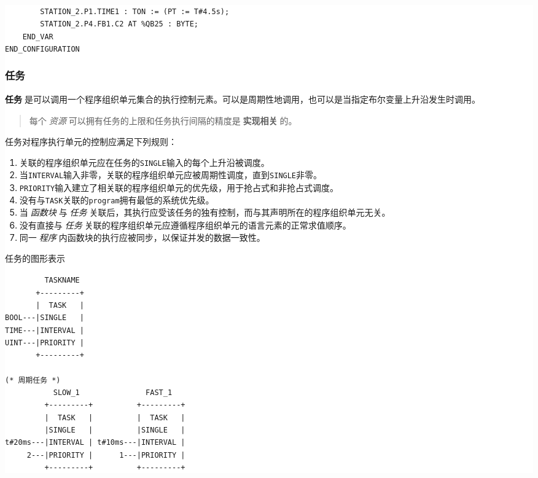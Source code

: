 ```
        STATION_2.P1.TIME1 : TON := (PT := T#4.5s); 
        STATION_2.P4.FB1.C2 AT %QB25 : BYTE;
    END_VAR
END_CONFIGURATION
```

### 任务

**任务** 是可以调用一个程序组织单元集合的执行控制元素。可以是周期性地调用，也可以是当指定布尔变量上升沿发生时调用。

> 每个 *资源* 可以拥有任务的上限和任务执行间隔的精度是 **实现相关** 的。

任务对程序执行单元的控制应满足下列规则：

1. 关联的程序组织单元应在任务的`SINGLE`输入的每个上升沿被调度。
2. 当`INTERVAL`输入非零，关联的程序组织单元应被周期性调度，直到`SINGLE`非零。
3. `PRIORITY`输入建立了相关联的程序组织单元的优先级，用于抢占式和非抢占式调度。
4. 没有与`TASK`关联的`program`拥有最低的系统优先级。
5. 当 *函数块* 与 *任务* 关联后，其执行应受该任务的独有控制，而与其声明所在的程序组织单元无关。
6. 没有直接与 *任务* 关联的程序组织单元应遵循程序组织单元的语言元素的正常求值顺序。
7. 同一 *程序* 内函数块的执行应被同步，以保证并发的数据一致性。

任务的图形表示

```
         TASKNAME
       +---------+ 
       |  TASK   |
BOOL---|SINGLE   | 
TIME---|INTERVAL | 
UINT---|PRIORITY |
       +---------+

(* 周期任务 *)
           SLOW_1               FAST_1 
         +---------+          +---------+ 
         |  TASK   |          |  TASK   | 
         |SINGLE   |          |SINGLE   | 
t#20ms---|INTERVAL | t#10ms---|INTERVAL | 
     2---|PRIORITY |      1---|PRIORITY | 
         +---------+          +---------+
```
